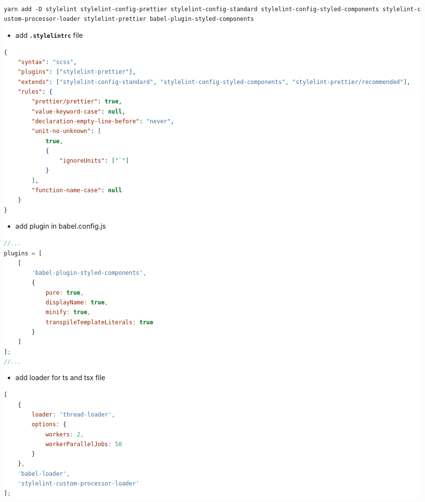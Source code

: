 `yarn add -D stylelint stylelint-config-prettier stylelint-config-standard stylelint-config-styled-components stylelint-custom-processor-loader stylelint-prettier babel-plugin-styled-components`

-   add **`.stylelintrc`** file

```json
{
    "syntax": "scss",
    "plugins": ["stylelint-prettier"],
    "extends": ["stylelint-config-standard", "stylelint-config-styled-components", "stylelint-prettier/recommended"],
    "rules": {
        "prettier/prettier": true,
        "value-keyword-case": null,
        "declaration-empty-line-before": "never",
        "unit-no-unknown": [
            true,
            {
                "ignoreUnits": ["`"]
            }
        ],
        "function-name-case": null
    }
}
```

-   add plugin in babel.config.js

```javascript
//...
plugins = [
    [
        'babel-plugin-styled-components',
        {
            pure: true,
            displayName: true,
            minify: true,
            transpileTemplateLiterals: true
        }
    ]
];
//...
```

-   add loader for ts and tsx file

```javascript
[
    {
        loader: 'thread-loader',
        options: {
            workers: 2,
            workerParallelJobs: 50
        }
    },
    'babel-loader',
    'stylelint-custom-processor-loader'
];
```
